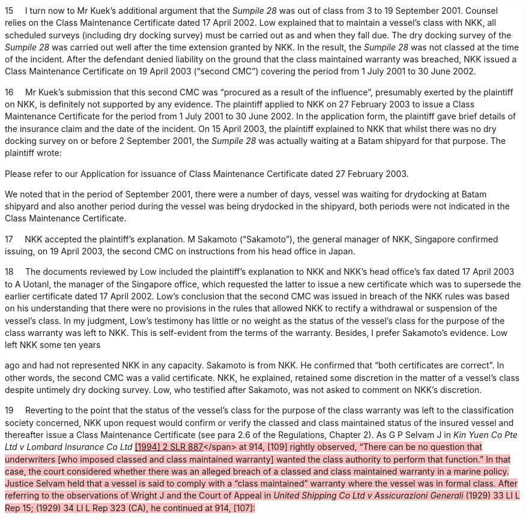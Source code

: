 15     I turn now to Mr Kuek’s additional argument that the _Sumpile 28_ was out of class from 3 to 19 September 2001. Counsel relies on the Class Maintenance Certificate dated 17 April 2002. Low explained that to maintain a vessel’s class with NKK, all scheduled surveys (including dry docking survey) must be carried out as and when they fall due. The dry docking survey of the _Sumpile 28_ was carried out well after the time extension granted by NKK. In the result, the _Sumpile 28_ was not classed at the time of the incident. After the defendant denied liability on the ground that the class maintained warranty was breached, NKK issued a Class Maintenance Certificate on 19 April 2003 (“second CMC”) covering the period from 1 July 2001 to 30 June 2002. 

16     Mr Kuek’s submission that this second CMC was “procured as a result of the influence”, presumably exerted by the plaintiff on NKK, is definitely not supported by any evidence. The plaintiff applied to NKK on 27 February 2003 to issue a Class Maintenance Certificate for the period from 1 July 2001 to 30 June 2002. In the application form, the plaintiff gave brief details of the insurance claim and the date of the incident. On 15 April 2003, the plaintiff explained to NKK that whilst there was no dry docking survey on or before 2 September 2001, the _Sumpile 28_ was actually waiting at a Batam shipyard for that purpose. The plaintiff wrote: 

 Please refer to our Application for issuance of Class Maintenance Certificate dated 27 February 2003. 

 We noted that in the period of September 2001, there were a number of days, vessel was waiting for drydocking at Batam shipyard and also another period during the vessel was being drydocked in the shipyard, both periods were not indicated in the Class Maintenance Certificate. 

17     NKK accepted the plaintiff’s explanation. M Sakamoto (“Sakamoto”), the general manager of NKK, Singapore confirmed issuing, on 19 April 2003, the second CMC on instructions from his head office in Japan. 

18     The documents reviewed by Low included the plaintiff’s explanation to NKK and NKK’s head office’s fax dated 17 April 2003 to A Uotanl, the manager of the Singapore office, which requested the latter to issue a new certificate which was to supersede the earlier certificate dated 17 April 2002. Low’s conclusion that the second CMC was issued in breach of the NKK rules was based on his understanding that there were no provisions in the rules that allowed NKK to rectify a withdrawal or suspension of the vessel’s class. In my judgment, Low’s testimony has little or no weight as the status of the vessel’s class for the purpose of the class warranty was left to NKK. This is self-evident from the terms of the warranty. Besides, I prefer Sakamoto’s evidence. Low left NKK some ten years 


ago and had not represented NKK in any capacity. Sakamoto is from NKK. He confirmed that “both certificates are correct”. In other words, the second CMC was a valid certificate. NKK, he explained, retained some discretion in the matter of a vessel’s class despite untimely dry docking survey. Low, who testified after Sakamoto, was not asked to comment on NKK’s discretion. 

19     Reverting to the point that the status of the vessel’s class for the purpose of the class warranty was left to the classification society concerned, NKK upon request would confirm or verify the classed and class maintained status of the insured vessel and thereafter issue a Class Maintenance Certificate (see para 2.6 of the Regulations, Chapter 2). As G P Selvam J in _Kin Yuen Co Pte Ltd v Lombard Insurance Co Ltd_ <span style="background-color: #FAC0C0">[[1994] 2 SLR 887]("https://www.open.gov.sg")</span> at 914, [109] rightly observed, “There can be no question that underwriters [who imposed classed and class maintained warranty] wanted the class authority to perform that function.” In that case, the court considered whether there was an alleged breach of a classed and class maintained warranty in a marine policy. Justice Selvam held that a vessel is said to comply with a “class maintained” warranty where the vessel was in formal class. After referring to the observations of Wright J and the Court of Appeal in _United Shipping Co Ltd v Assicurazioni Generali_ (1929) 33 Ll L Rep 15; (1929) 34 Ll L Rep 323 (CA), he continued at 914, [107]: 
